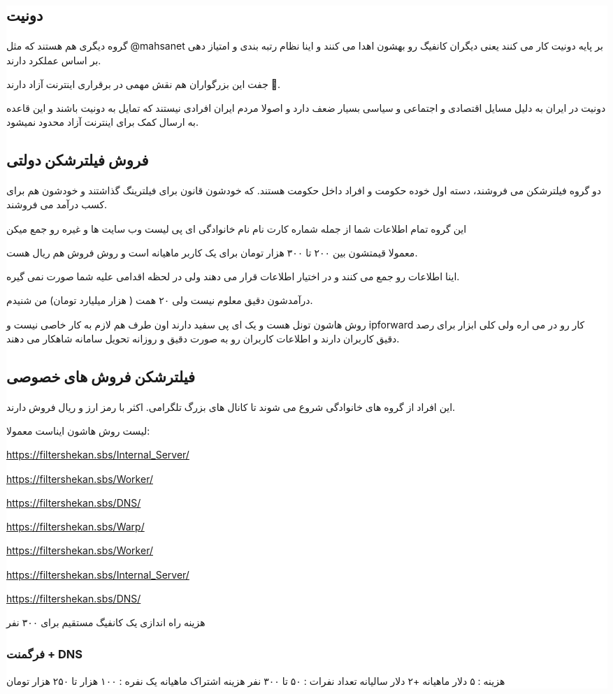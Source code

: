 ## دونیت

گروه دیگری هم هستند که مثل  @mahsanet بر پایه دونیت کار می کنند یعنی دیگران کانفیگ رو بهشون اهدا می کنند و اینا نظام رتبه بندی و امتیاز دهی بر اساس عملکرد دارند.

جفت این بزرگواران هم نقش مهمی در برقراری اینترنت آزاد دارند 🙏. 

دونیت در ایران به دلیل مسایل اقتصادی و اجتماعی و سیاسی بسیار ضعف دارد و اصولا مردم ایران افرادی نیستند که تمایل به دونیت باشند و این قاعده به ارسال کمک برای اینترنت آزاد محدود نمیشود. 
## فروش فیلترشکن دولتی

دو گروه فیلترشکن می فروشند، دسته اول خوده حکومت و افراد داخل حکومت هستند. که خودشون قانون برای فیلترینگ گذاشتند و خودشون هم برای کسب درآمد می فروشند.

این گروه تمام اطلاعات شما از جمله شماره کارت نام نام خانوادگی ای پی لیست وب سایت ها و غیره رو جمع میکن 


معمولا قیمتشون بین ۲۰۰ تا ۳۰۰ هزار تومان برای یک کاربر ماهیانه است و روش فروش هم ریال هست.

اینا اطلاعات رو جمع می کنند و در اختیار اطلاعات قرار می دهند ولی در لحظه اقدامی علیه شما صورت نمی گیره.

درآمدشون دقیق معلوم نیست ولی ۲۰ همت ( هزار میلیارد تومان) من شنیدم. 

روش هاشون تونل هست و یک ای پی سفید دارند اون طرف هم لازم به کار خاصی نیست و ipforward کار رو در می اره ولی کلی ابزار برای رصد دقیق کاربران دارند و اطلاعات کاربران رو به صورت دقیق و روزانه تحویل سامانه شاهکار می دهند. 
## فیلترشکن فروش های خصوصی

این افراد از گروه های خانوادگی شروع می شوند تا کانال های بزرگ تلگرامی. اکثر با رمز ارز و ریال فروش دارند.

لیست روش هاشون ایناست معمولا:


https://filtershekan.sbs/Internal_Server/

https://filtershekan.sbs/Worker/

https://filtershekan.sbs/DNS/

https://filtershekan.sbs/Warp/

https://filtershekan.sbs/Worker/

https://filtershekan.sbs/Internal_Server/

https://filtershekan.sbs/DNS/


هزینه راه اندازی یک کانفیگ مستقیم برای ۳۰۰ نفر

### فرگمنت + DNS


هزینه : ۵ دلار ماهیانه +‌۲ دلار سالیانه
تعداد نفرات : ۵۰ تا ۳۰۰ نفر
هزینه اشتراک ماهیانه یک نفره : ۱۰۰ هزار تا ۲۵۰ هزار تومان
